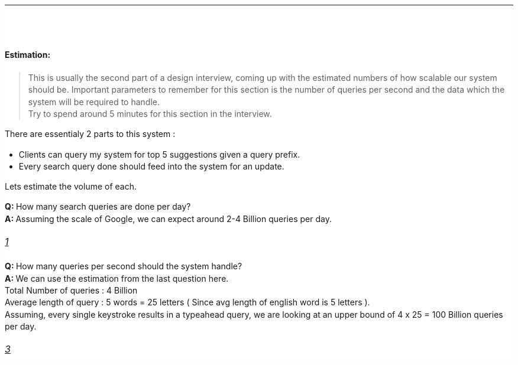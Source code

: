 
  <div ng-if="sections_visible[1]" class="ng-scope">
    <hr>
    <br><br>
    <h4> Estimation: </h4>
    <blockquote> <p class="newEl"> This is usually the second part of a design interview, coming up with the estimated numbers of how scalable our system should be. Important parameters to remember for this section is the number of queries per second and the data which the system will be required to handle. <br> Try to spend around 5 minutes for this section in the interview. </p> </blockquote>
  </div>

  <div class="question-start ng-scope" ng-repeat="question in sections_shown[1]['questions']">
    <p>
    </p><div ng-bind-html="renderHtml(question['text'])" class="newEl question-text question-background-main ng-binding"><p> There are essentialy 2 parts to this system : </p><ul style="list-style-type:disc">  <li>Clients can query my system for top 5 suggestions given a query prefix.</li> <li>Every search query done should feed into the system for an update. </li> </ul>Lets estimate the volume of each. <p></p> <b>Q: </b> How many search queries are done per day?</div>
    <!-- ngIf: question['explanation'] --><div ng-if="question['explanation']" class="ng-scope">
      <!-- ngRepeat: q in question['explanation']['questions'] -->
      <!-- ngIf: question['explanation']['text'] -->
    </div><!-- end ngIf: question['explanation'] -->
    <!-- ngIf: question['answer'] --><div ng-if="question['answer']" class="container-fluid question-background-main answer-text ng-scope">
      <div ng-bind-html="renderHtml(question['answer'])" class="newEl col-md-11 ng-binding"><b>A: </b> Assuming the scale of Google, we can expect around 2-4 Billion queries per day.</div>
      <div class="pull-right">
        <!-- ngIf: question['count'] != undefined --><div ng-if="question['count'] != undefined" class="col-md-1 ng-scope">
          <a ng-click="getComments(question, $event)" href="">
            <span class="fa-stack fa-2x comment-icon" style="font-size: 16px; ">
              <i class="fa fa-comment fa-stack-2x" style="font-size: 2em;"></i>
              <i class="fa fa-stack-1x"><span class="ng-binding">1</span></i>
            </span></a>
        </div><!-- end ngIf: question['count'] != undefined -->
      </div>
    </div><!-- end ngIf: question['answer'] -->
    <p></p>
  </div><div class="question-start ng-scope" ng-repeat="question in sections_shown[1]['questions']">
    <p>
    </p><div ng-bind-html="renderHtml(question['text'])" class="newEl question-text question-background-main ng-binding"><b>Q: </b> How many queries per second should the system handle?</div>
    <!-- ngIf: question['explanation'] --><div ng-if="question['explanation']" class="ng-scope">
      <!-- ngRepeat: q in question['explanation']['questions'] -->
      <!-- ngIf: question['explanation']['text'] -->
    </div><!-- end ngIf: question['explanation'] -->
    <!-- ngIf: question['answer'] --><div ng-if="question['answer']" class="container-fluid question-background-main answer-text ng-scope">
      <div ng-bind-html="renderHtml(question['answer'])" class="newEl col-md-11 ng-binding"><b>A: </b> We can use the estimation from the last question here. <br> Total Number of queries : 4 Billion <br> Average length of query : 5 words = 25 letters ( Since avg length of english word is 5 letters ).  <br> Assuming, every single keystroke results in a typeahead query, we are looking at an upper bound of 4 x 25 = 100 Billion queries per day.</div>
      <div class="pull-right">
        <!-- ngIf: question['count'] != undefined --><div ng-if="question['count'] != undefined" class="col-md-1 ng-scope">
          <a ng-click="getComments(question, $event)" href="">
            <span class="fa-stack fa-2x comment-icon" style="font-size: 16px; ">
              <i class="fa fa-comment fa-stack-2x" style="font-size: 2em;"></i>
              <i class="fa fa-stack-1x"><span class="ng-binding">3</span></i>
            </span></a>
        </div><!-- end ngIf: question['count'] != undefined -->
      </div>
    </div><!-- end ngIf: question['answer'] -->